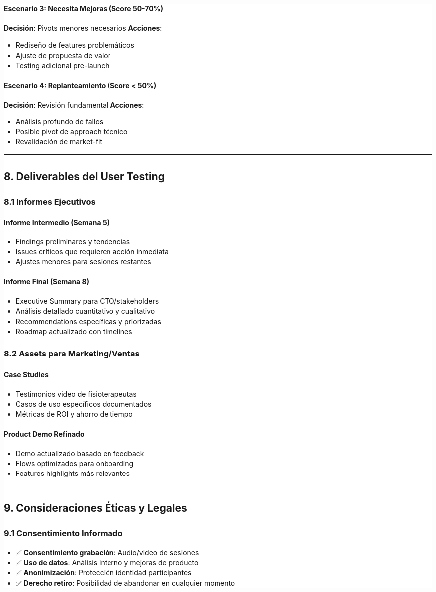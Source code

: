 #### **Escenario 3: Necesita Mejoras (Score 50-70%)**
**Decisión**: Pivots menores necesarios
**Acciones**:
- Rediseño de features problemáticos
- Ajuste de propuesta de valor
- Testing adicional pre-launch

#### **Escenario 4: Replanteamiento (Score < 50%)**
**Decisión**: Revisión fundamental
**Acciones**:
- Análisis profundo de fallos
- Posible pivot de approach técnico
- Revalidación de market-fit

---

## 8. Deliverables del User Testing

### 8.1 Informes Ejecutivos

#### **Informe Intermedio (Semana 5)**
- Findings preliminares y tendencias
- Issues críticos que requieren acción inmediata
- Ajustes menores para sesiones restantes

#### **Informe Final (Semana 8)**
- Executive Summary para CTO/stakeholders
- Análisis detallado cuantitativo y cualitativo
- Recommendations específicas y priorizadas
- Roadmap actualizado con timelines

### 8.2 Assets para Marketing/Ventas

#### **Case Studies**
- Testimonios video de fisioterapeutas
- Casos de uso específicos documentados
- Métricas de ROI y ahorro de tiempo

#### **Product Demo Refinado**
- Demo actualizado basado en feedback
- Flows optimizados para onboarding
- Features highlights más relevantes

---

## 9. Consideraciones Éticas y Legales

### 9.1 Consentimiento Informado
- ✅ **Consentimiento grabación**: Audio/video de sesiones
- ✅ **Uso de datos**: Análisis interno y mejoras de producto
- ✅ **Anonimización**: Protección identidad participantes
- ✅ **Derecho retiro**: Posibilidad de abandonar en cualquier momento
